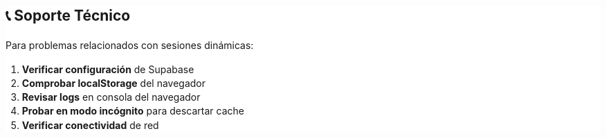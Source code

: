## 📞 Soporte Técnico

Para problemas relacionados con sesiones dinámicas:

1. **Verificar configuración** de Supabase
2. **Comprobar localStorage** del navegador
3. **Revisar logs** en consola del navegador
4. **Probar en modo incógnito** para descartar cache
5. **Verificar conectividad** de red
